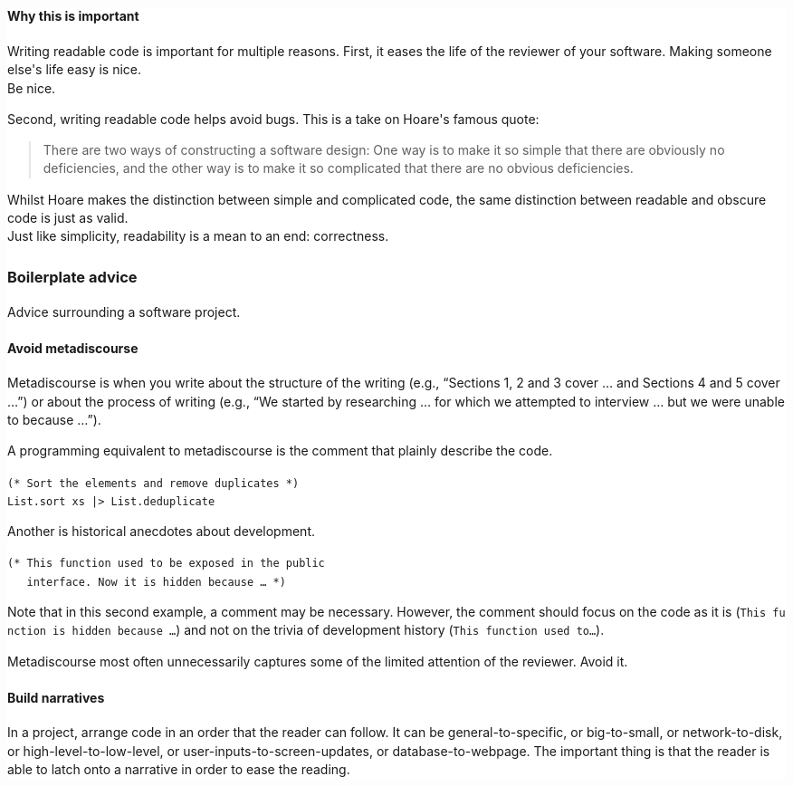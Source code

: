 
#### Why this is important

Writing readable code is important for multiple reasons.
First, it eases the life of the reviewer of your software.
Making someone else's life easy is nice.  
Be nice.

Second, writing readable code helps avoid bugs.
This is a take on Hoare's famous quote:

> There are two ways of constructing a software design: One way is to make it so simple that there are obviously no deficiencies, and the other way is to make it so complicated that there are no obvious deficiencies.

Whilst Hoare makes the distinction between simple and complicated code, the same distinction between readable and obscure code is just as valid.  
Just like simplicity, readability is a mean to an end: correctness.


### Boilerplate advice

Advice surrounding a software project.

#### Avoid metadiscourse

Metadiscourse is when you write about the structure of the writing (e.g., “Sections 1, 2 and 3 cover … and Sections 4 and 5 cover …”) or about the process of writing (e.g., “We started by researching … for which we attempted to interview … but we were unable to because …”).

A programming equivalent to metadiscourse is the comment that plainly describe the code.

```
(* Sort the elements and remove duplicates *)
List.sort xs |> List.deduplicate
```

Another is historical anecdotes about development.

```
(* This function used to be exposed in the public
   interface. Now it is hidden because … *)
```

Note that in this second example, a comment may be necessary.
However, the comment should focus on the code as it is (`This function is hidden because …`) and not on the trivia of development history (`This function used to…`).

Metadiscourse most often unnecessarily captures some of the limited attention of the reviewer.
Avoid it.


#### Build narratives

In a project, arrange code in an order that the reader can follow.
It can be general-to-specific, or big-to-small, or network-to-disk, or high-level-to-low-level, or user-inputs-to-screen-updates, or database-to-webpage.
The important thing is that the reader is able to latch onto a narrative in order to ease the reading.
